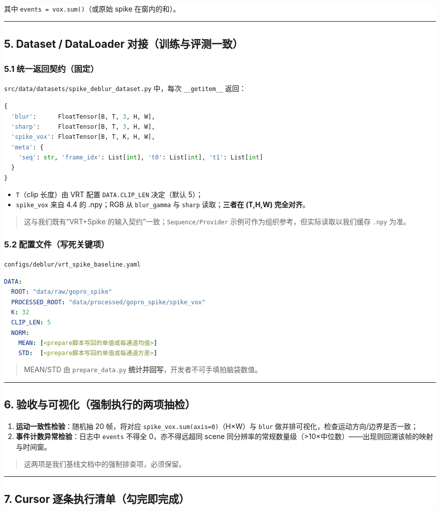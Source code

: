   其中 `events = vox.sum()`（或原始 spike 在窗内的和）。

---

## 5. Dataset / DataLoader 对接（训练与评测一致）

### 5.1 统一返回契约（固定）

`src/data/datasets/spike_deblur_dataset.py` 中，每次 `__getitem__` 返回：

```python
{
  'blur':      FloatTensor[B, T, 3, H, W],
  'sharp':     FloatTensor[B, T, 3, H, W],
  'spike_vox': FloatTensor[B, T, K, H, W],
  'meta': {
    'seq': str, 'frame_idx': List[int], 't0': List[int], 't1': List[int]
  }
}
```

* `T`（clip 长度）由 VRT 配置 `DATA.CLIP_LEN` 决定（默认 5）；
* `spike_vox` 来自 4.4 的 .npy；RGB 从 `blur_gamma` 与 `sharp` 读取；**三者在 (T,H,W) 完全对齐**。

> 这与我们既有“VRT+Spike 的输入契约”一致；`Sequence/Provider` 示例可作为组织参考，但实际读取以我们缓存 `.npy` 为准。&#x20;

### 5.2 配置文件（写死关键项）

`configs/deblur/vrt_spike_baseline.yaml`

```yaml
DATA:
  ROOT: "data/raw/gopro_spike"
  PROCESSED_ROOT: "data/processed/gopro_spike/spike_vox"
  K: 32
  CLIP_LEN: 5
  NORM:
    MEAN: [<prepare脚本写回的单值或每通道均值>]
    STD:  [<prepare脚本写回的单值或每通道方差>]
```

> MEAN/STD 由 `prepare_data.py` **统计并回写**，开发者不可手填拍脑袋数值。

---

## 6. 验收与可视化（强制执行的两项抽检）

1. **运动一致性检验**：随机抽 20 帧，将对应 `spike_vox.sum(axis=0)`（H×W）与 `blur` 做并排可视化，检查运动方向/边界是否一致；
2. **事件计数异常检验**：日志中 `events` 不得全 0，亦不得远超同 scene 同分辨率的常规数量级（>10×中位数）——出现则回溯该帧的映射与时间窗。

> 这两项是我们基线文档中的强制排查项，必须保留。

---

## 7. Cursor 逐条执行清单（勾完即完成）
